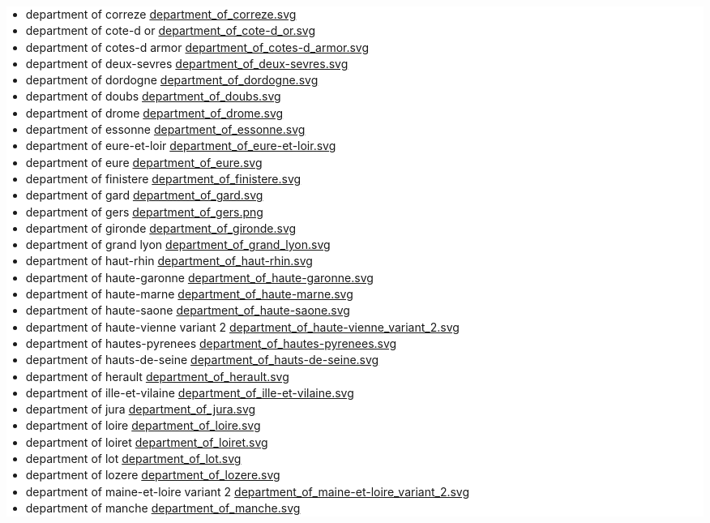 * department of correze [department_of_correze.svg](https://github.com/amckenna41/iso3166-flag-icons/blob/main/iso3166-2-icons/FR/department_of_correze.svg)
* department of cote-d or [department_of_cote-d_or.svg](https://github.com/amckenna41/iso3166-flag-icons/blob/main/iso3166-2-icons/FR/department_of_cote-d_or.svg)
* department of cotes-d armor [department_of_cotes-d_armor.svg](https://github.com/amckenna41/iso3166-flag-icons/blob/main/iso3166-2-icons/FR/department_of_cotes-d_armor.svg)
* department of deux-sevres [department_of_deux-sevres.svg](https://github.com/amckenna41/iso3166-flag-icons/blob/main/iso3166-2-icons/FR/department_of_deux-sevres.svg)
* department of dordogne [department_of_dordogne.svg](https://github.com/amckenna41/iso3166-flag-icons/blob/main/iso3166-2-icons/FR/department_of_dordogne.svg)
* department of doubs [department_of_doubs.svg](https://github.com/amckenna41/iso3166-flag-icons/blob/main/iso3166-2-icons/FR/department_of_doubs.svg)
* department of drome [department_of_drome.svg](https://github.com/amckenna41/iso3166-flag-icons/blob/main/iso3166-2-icons/FR/department_of_drome.svg)
* department of essonne [department_of_essonne.svg](https://github.com/amckenna41/iso3166-flag-icons/blob/main/iso3166-2-icons/FR/department_of_essonne.svg)
* department of eure-et-loir [department_of_eure-et-loir.svg](https://github.com/amckenna41/iso3166-flag-icons/blob/main/iso3166-2-icons/FR/department_of_eure-et-loir.svg)
* department of eure [department_of_eure.svg](https://github.com/amckenna41/iso3166-flag-icons/blob/main/iso3166-2-icons/FR/department_of_eure.svg)
* department of finistere [department_of_finistere.svg](https://github.com/amckenna41/iso3166-flag-icons/blob/main/iso3166-2-icons/FR/department_of_finistere.svg)
* department of gard [department_of_gard.svg](https://github.com/amckenna41/iso3166-flag-icons/blob/main/iso3166-2-icons/FR/department_of_gard.svg)
* department of gers [department_of_gers.png](https://github.com/amckenna41/iso3166-flag-icons/blob/main/iso3166-2-icons/FR/department_of_gers.png)
* department of gironde [department_of_gironde.svg](https://github.com/amckenna41/iso3166-flag-icons/blob/main/iso3166-2-icons/FR/department_of_gironde.svg)
* department of grand lyon [department_of_grand_lyon.svg](https://github.com/amckenna41/iso3166-flag-icons/blob/main/iso3166-2-icons/FR/department_of_grand_lyon.svg)
* department of haut-rhin [department_of_haut-rhin.svg](https://github.com/amckenna41/iso3166-flag-icons/blob/main/iso3166-2-icons/FR/department_of_haut-rhin.svg)
* department of haute-garonne [department_of_haute-garonne.svg](https://github.com/amckenna41/iso3166-flag-icons/blob/main/iso3166-2-icons/FR/department_of_haute-garonne.svg)
* department of haute-marne [department_of_haute-marne.svg](https://github.com/amckenna41/iso3166-flag-icons/blob/main/iso3166-2-icons/FR/department_of_haute-marne.svg)
* department of haute-saone [department_of_haute-saone.svg](https://github.com/amckenna41/iso3166-flag-icons/blob/main/iso3166-2-icons/FR/department_of_haute-saone.svg)
* department of haute-vienne variant 2 [department_of_haute-vienne_variant_2.svg](https://github.com/amckenna41/iso3166-flag-icons/blob/main/iso3166-2-icons/FR/department_of_haute-vienne_variant_2.svg)
* department of hautes-pyrenees [department_of_hautes-pyrenees.svg](https://github.com/amckenna41/iso3166-flag-icons/blob/main/iso3166-2-icons/FR/department_of_hautes-pyrenees.svg)
* department of hauts-de-seine [department_of_hauts-de-seine.svg](https://github.com/amckenna41/iso3166-flag-icons/blob/main/iso3166-2-icons/FR/department_of_hauts-de-seine.svg)
* department of herault [department_of_herault.svg](https://github.com/amckenna41/iso3166-flag-icons/blob/main/iso3166-2-icons/FR/department_of_herault.svg)
* department of ille-et-vilaine [department_of_ille-et-vilaine.svg](https://github.com/amckenna41/iso3166-flag-icons/blob/main/iso3166-2-icons/FR/department_of_ille-et-vilaine.svg)
* department of jura [department_of_jura.svg](https://github.com/amckenna41/iso3166-flag-icons/blob/main/iso3166-2-icons/FR/department_of_jura.svg)
* department of loire [department_of_loire.svg](https://github.com/amckenna41/iso3166-flag-icons/blob/main/iso3166-2-icons/FR/department_of_loire.svg)
* department of loiret [department_of_loiret.svg](https://github.com/amckenna41/iso3166-flag-icons/blob/main/iso3166-2-icons/FR/department_of_loiret.svg)
* department of lot [department_of_lot.svg](https://github.com/amckenna41/iso3166-flag-icons/blob/main/iso3166-2-icons/FR/department_of_lot.svg)
* department of lozere [department_of_lozere.svg](https://github.com/amckenna41/iso3166-flag-icons/blob/main/iso3166-2-icons/FR/department_of_lozere.svg)
* department of maine-et-loire variant 2 [department_of_maine-et-loire_variant_2.svg](https://github.com/amckenna41/iso3166-flag-icons/blob/main/iso3166-2-icons/FR/department_of_maine-et-loire_variant_2.svg)
* department of manche [department_of_manche.svg](https://github.com/amckenna41/iso3166-flag-icons/blob/main/iso3166-2-icons/FR/department_of_manche.svg)